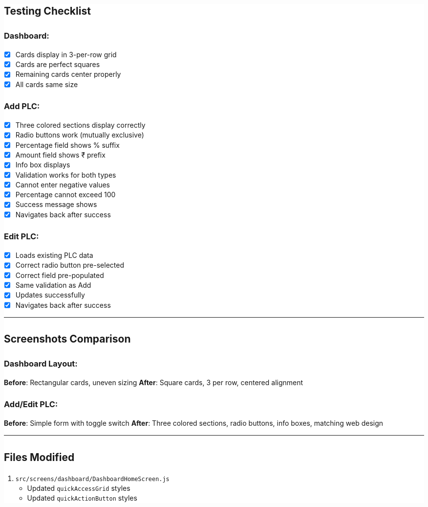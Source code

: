 
## Testing Checklist

### Dashboard:
- [x] Cards display in 3-per-row grid
- [x] Cards are perfect squares
- [x] Remaining cards center properly
- [x] All cards same size

### Add PLC:
- [x] Three colored sections display correctly
- [x] Radio buttons work (mutually exclusive)
- [x] Percentage field shows % suffix
- [x] Amount field shows ₹ prefix
- [x] Info box displays
- [x] Validation works for both types
- [x] Cannot enter negative values
- [x] Percentage cannot exceed 100
- [x] Success message shows
- [x] Navigates back after success

### Edit PLC:
- [x] Loads existing PLC data
- [x] Correct radio button pre-selected
- [x] Correct field pre-populated
- [x] Same validation as Add
- [x] Updates successfully
- [x] Navigates back after success

---

## Screenshots Comparison

### Dashboard Layout:
**Before**: Rectangular cards, uneven sizing
**After**: Square cards, 3 per row, centered alignment

### Add/Edit PLC:
**Before**: Simple form with toggle switch
**After**: Three colored sections, radio buttons, info boxes, matching web design

---

## Files Modified

1. `src/screens/dashboard/DashboardHomeScreen.js`
   - Updated `quickAccessGrid` styles
   - Updated `quickActionButton` styles

